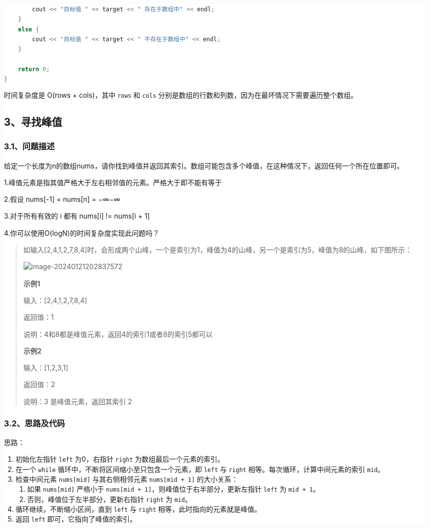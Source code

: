 ```C
        cout << "目标值 " << target << " 存在于数组中" << endl;
    }
    else {
        cout << "目标值 " << target << " 不存在于数组中" << endl;
    }

    return 0;
}
```

时间复杂度是 O(rows + cols)，其中 `rows` 和 `cols` 分别是数组的行数和列数，因为在最坏情况下需要遍历整个数组。

## 3、**寻找峰值**

### 3.1、问题描述

给定一个长度为n的数组nums，请你找到峰值并返回其索引。数组可能包含多个峰值，在这种情况下，返回任何一个所在位置即可。

1.峰值元素是指其值严格大于左右相邻值的元素。严格大于即不能有等于

2.假设 nums[-1] = nums[n] = −∞−∞

3.对于所有有效的 i 都有 nums[i] != nums[i + 1]

4.你可以使用O(logN)的时间复杂度实现此问题吗？

> 如输入[2,4,1,2,7,8,4]时，会形成两个山峰，一个是索引为1，峰值为4的山峰，另一个是索引为5，峰值为8的山峰，如下图所示：
>
> ![image-20240121202837572](https://raw.githubusercontent.com/aqjsp/Pictures/main/202401212028826.png)
>
> **示例1**
>
> 输入：[2,4,1,2,7,8,4]
>
> 返回值：1
>
> 说明：4和8都是峰值元素，返回4的索引1或者8的索引5都可以     
>
> **示例2**
>
> 输入：[1,2,3,1]
>
> 返回值：2
>
> 说明：3 是峰值元素，返回其索引 2  

### 3.2、思路及代码

思路：

1. 初始化左指针 `left` 为0，右指针 `right` 为数组最后一个元素的索引。
2. 在一个 `while` 循环中，不断将区间缩小至只包含一个元素，即 `left` 与 `right` 相等。每次循环，计算中间元素的索引 `mid`。
3. 检查中间元素 `nums[mid]` 与其右侧相邻元素 `nums[mid + 1]` 的大小关系：
   1. 如果 `nums[mid]` 严格小于 `nums[mid + 1]`，则峰值位于右半部分，更新左指针 `left` 为 `mid + 1`。
   2. 否则，峰值位于左半部分，更新右指针 `right` 为 `mid`。
4. 循环继续，不断缩小区间，直到 `left` 与 `right` 相等，此时指向的元素就是峰值。
5. 返回 `left` 即可，它指向了峰值的索引。
